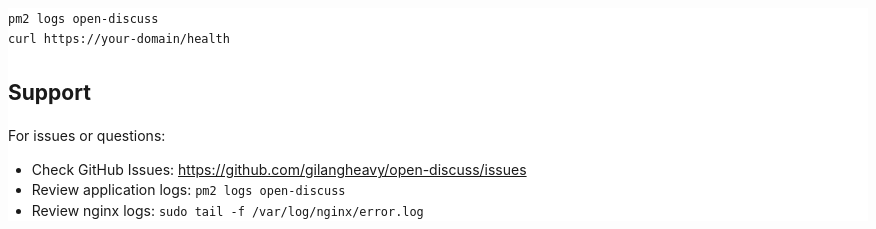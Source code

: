 ```bash
pm2 logs open-discuss
curl https://your-domain/health
```

## Support

For issues or questions:

- Check GitHub Issues: https://github.com/gilangheavy/open-discuss/issues
- Review application logs: `pm2 logs open-discuss`
- Review nginx logs: `sudo tail -f /var/log/nginx/error.log`
